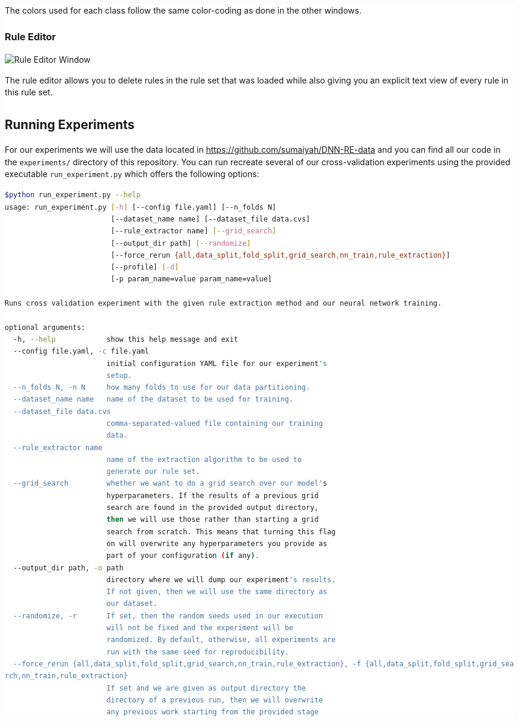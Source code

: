 The colors used for each class follow the same color-coding as done in the other
windows.

### Rule Editor

![Rule Editor Window](images/rule_list.gif)

The rule editor allows you to delete rules in the rule set that was loaded while
also giving you an explicit text view of every rule in this rule set.


## Running Experiments
For our experiments we will use the data located in
https://github.com/sumaiyah/DNN-RE-data and you can find all our code in the
`experiments/` directory of this repository. You can run recreate several of our
cross-validation experiments using the provided executable `run_experiment.py`
which offers the following options:
```bash
$python run_experiment.py --help
usage: run_experiment.py [-h] [--config file.yaml] [--n_folds N]
                         [--dataset_name name] [--dataset_file data.cvs]
                         [--rule_extractor name] [--grid_search]
                         [--output_dir path] [--randomize]
                         [--force_rerun {all,data_split,fold_split,grid_search,nn_train,rule_extraction}]
                         [--profile] [-d]
                         [-p param_name=value param_name=value]

Runs cross validation experiment with the given rule extraction method and our neural network training.

optional arguments:
  -h, --help            show this help message and exit
  --config file.yaml, -c file.yaml
                        initial configuration YAML file for our experiment's
                        setup.
  --n_folds N, -n N     how many folds to use for our data partitioning.
  --dataset_name name   name of the dataset to be used for training.
  --dataset_file data.cvs
                        comma-separated-valued file containing our training
                        data.
  --rule_extractor name
                        name of the extraction algorithm to be used to
                        generate our rule set.
  --grid_search         whether we want to do a grid search over our model's
                        hyperparameters. If the results of a previous grid
                        search are found in the provided output directory,
                        then we will use those rather than starting a grid
                        search from scratch. This means that turning this flag
                        on will overwrite any hyperparameters you provide as
                        part of your configuration (if any).
  --output_dir path, -o path
                        directory where we will dump our experiment's results.
                        If not given, then we will use the same directory as
                        our dataset.
  --randomize, -r       If set, then the random seeds used in our execution
                        will not be fixed and the experiment will be
                        randomized. By default, otherwise, all experiments are
                        run with the same seed for reproducibility.
  --force_rerun {all,data_split,fold_split,grid_search,nn_train,rule_extraction}, -f {all,data_split,fold_split,grid_search,nn_train,rule_extraction}
                        If set and we are given as output directory the
                        directory of a previous run, then we will overwrite
                        any previous work starting from the provided stage
```